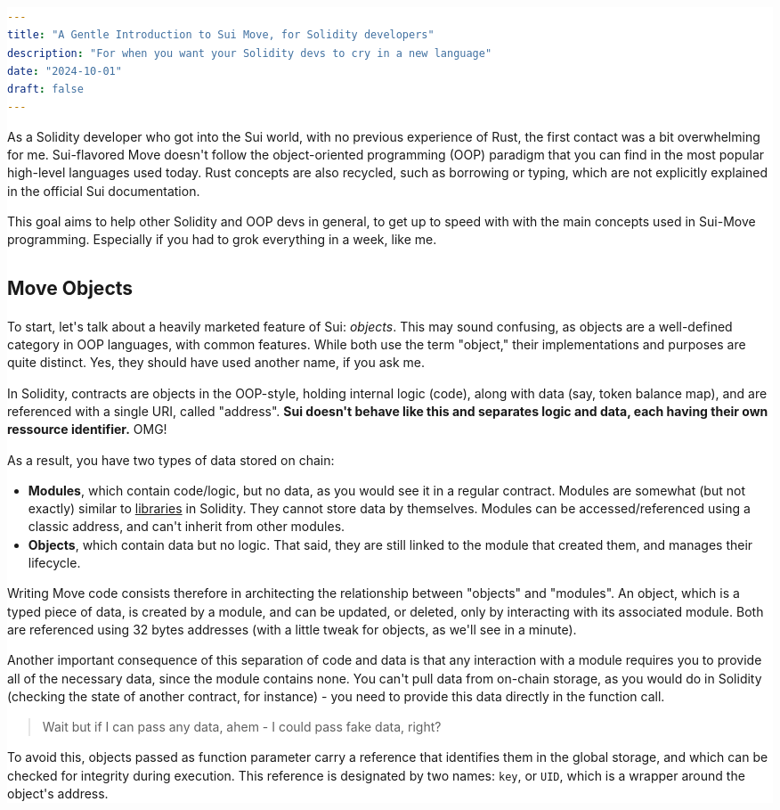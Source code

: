 ```yaml
---
title: "A Gentle Introduction to Sui Move, for Solidity developers"
description: "For when you want your Solidity devs to cry in a new language"
date: "2024-10-01"
draft: false
--- 
```




As a Solidity developer who got into the Sui world, with no previous experience of Rust, the first contact was a bit overwhelming for me. Sui-flavored Move doesn't follow the object-oriented programming (OOP) paradigm that you can find in the most popular high-level languages used today. Rust concepts are also recycled, such as borrowing or typing, which are not explicitly explained in the official Sui documentation.

This goal aims to help other Solidity and OOP devs in general, to get up to speed with with the main concepts used in Sui-Move programming. Especially if you had to grok everything in a week, like me.

## Move Objects

To start, let's talk about a heavily marketed feature of Sui: *objects*. This may sound confusing, as objects are a well-defined category in OOP languages, with common features. While both use the term "object," their implementations and purposes are quite distinct. Yes, they should have used another name, if you ask me.

In Solidity, contracts are objects in the OOP-style, holding internal logic (code), along with data (say, token balance map), and are referenced with a single URI, called "address". **Sui doesn't behave like this and separates logic and data, each having their own ressource identifier.** OMG!

As a result, you have two types of data stored on chain:
- **Modules**, which contain code/logic, but no data, as you would see it in a regular contract. Modules are somewhat (but not exactly) similar to [libraries](https://scribe.rip/https:/medium.com/coinmonks/all-you-should-know-about-libraries-in-solidity-dd8bc953eae7) in Solidity. They cannot store data by themselves. Modules can be accessed/referenced using a classic address, and can't inherit from other modules.
- **Objects**, which contain data but no logic. That said, they are still linked to the module that created them, and manages their lifecycle.

Writing Move code consists therefore in architecting the relationship between "objects" and "modules". An object, which is a typed piece of data, is created by a module, and can be updated, or deleted, only by interacting with its associated module. Both are referenced using 32 bytes addresses (with a little tweak for objects, as we'll see in a minute).

Another important consequence of this separation of code and data is that any interaction with a module requires you to provide all of the necessary data, since the module contains none. You can't pull data from on-chain storage, as you would do in Solidity (checking the state of another contract, for instance) - you need to provide this data directly in the function call.

> Wait but if I can pass any data, ahem - I could pass fake data, right?

To avoid this, objects passed as function parameter carry a reference that identifies them in the global storage, and which can be checked for integrity during execution. This reference is designated by two names: `key`, or `UID`, which is a wrapper around the object's address.

